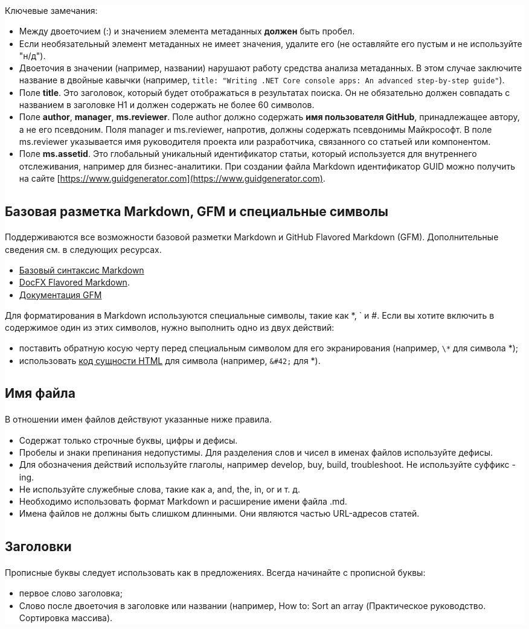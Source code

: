 Ключевые замечания:

- Между двоеточием (:) и значением элемента метаданных **должен** быть пробел.
- Если необязательный элемент метаданных не имеет значения, удалите его (не оставляйте его пустым и не используйте "н/д").
- Двоеточия в значении (например, названии) нарушают работу средства анализа метаданных. В этом случае заключите название в двойные кавычки (например, `title: "Writing .NET Core console apps: An advanced step-by-step guide"`).
- Поле **title**. Это заголовок, который будет отображаться в результатах поиска. Он не обязательно должен совпадать с названием в заголовке H1 и должен содержать не более 60 символов.
- Поле **author**, **manager**, **ms.reviewer**. Поле author должно содержать **имя пользователя GitHub**, принадлежащее автору, а не его псевдоним.  Поля manager и ms.reviewer, напротив, должны содержать псевдонимы Майкрософт. В поле ms.reviewer указывается имя руководителя проекта или разработчика, связанного со статьей или компонентом.
- Поле **ms.assetid**. Это глобальный уникальный идентификатор статьи, который используется для внутреннего отслеживания, например для бизнес-аналитики. При создании файла Markdown идентификатор GUID можно получить на сайте [https://www.guidgenerator.com](https://www.guidgenerator.com).

## <a name="basic-markdown-gfm-and-special-characters"></a>Базовая разметка Markdown, GFM и специальные символы

Поддерживаются все возможности базовой разметки Markdown и GitHub Flavored Markdown (GFM). Дополнительные сведения см. в следующих ресурсах.

- [Базовый синтаксис Markdown](https://daringfireball.net/projects/markdown/syntax)
- [DocFX Flavored Markdown](https://dotnet.github.io/docfx/spec/docfx_flavored_markdown.html).
- [Документация GFM](https://guides.github.com/features/mastering-markdown)

Для форматирования в Markdown используются специальные символы, такие как \*, \` и \#. Если вы хотите включить в содержимое один из этих символов, нужно выполнить одно из двух действий:

- поставить обратную косую черту перед специальным символом для его экранирования (например, `\*` для символа \*);
- использовать [код сущности HTML](http://www.ascii.cl/htmlcodes.htm) для символа (например, `&#42;` для &#42;).

## <a name="file-name"></a>Имя файла

В отношении имен файлов действуют указанные ниже правила.
* Содержат только строчные буквы, цифры и дефисы.
* Пробелы и знаки препинания недопустимы. Для разделения слов и чисел в именах файлов используйте дефисы.
* Для обозначения действий используйте глаголы, например develop, buy, build, troubleshoot. Не используйте суффикс -ing.
* Не используйте служебные слова, такие как a, and, the, in, or и т. д.
* Необходимо использовать формат Markdown и расширение имени файла .md.
* Имена файлов не должны быть слишком длинными. Они являются частью URL-адресов статей.



## <a name="headings"></a>Заголовки

Прописные буквы следует использовать как в предложениях. Всегда начинайте с прописной буквы:
- первое слово заголовка;
- Слово после двоеточия в заголовке или названии (например, How to: Sort an array (Практическое руководство. Сортировка массива).
